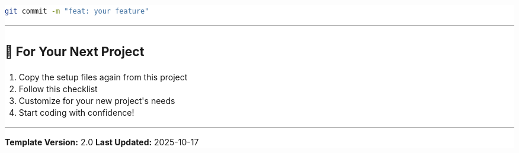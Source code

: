 ```bash
git commit -m "feat: your feature"
```

---

## 🔄 For Your Next Project

1. Copy the setup files again from this project
2. Follow this checklist
3. Customize for your new project's needs
4. Start coding with confidence!

---

**Template Version:** 2.0
**Last Updated:** 2025-10-17
